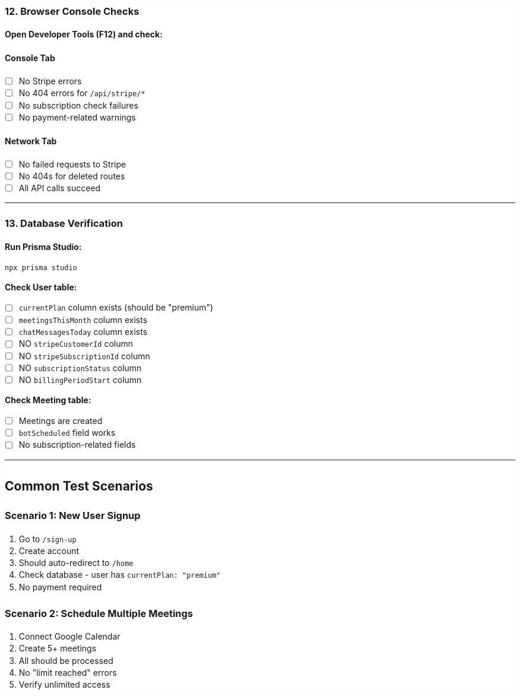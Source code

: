 
### 12. Browser Console Checks

**Open Developer Tools (F12) and check:**

#### Console Tab
- [ ] No Stripe errors
- [ ] No 404 errors for `/api/stripe/*`
- [ ] No subscription check failures
- [ ] No payment-related warnings

#### Network Tab
- [ ] No failed requests to Stripe
- [ ] No 404s for deleted routes
- [ ] All API calls succeed

---

### 13. Database Verification

**Run Prisma Studio:**
```bash
npx prisma studio
```

**Check User table:**
- [ ] `currentPlan` column exists (should be "premium")
- [ ] `meetingsThisMonth` column exists
- [ ] `chatMessagesToday` column exists
- [ ] NO `stripeCustomerId` column
- [ ] NO `stripeSubscriptionId` column
- [ ] NO `subscriptionStatus` column
- [ ] NO `billingPeriodStart` column

**Check Meeting table:**
- [ ] Meetings are created
- [ ] `botScheduled` field works
- [ ] No subscription-related fields

---

## Common Test Scenarios

### Scenario 1: New User Signup
1. Go to `/sign-up`
2. Create account
3. Should auto-redirect to `/home`
4. Check database - user has `currentPlan: "premium"`
5. No payment required

### Scenario 2: Schedule Multiple Meetings
1. Connect Google Calendar
2. Create 5+ meetings
3. All should be processed
4. No "limit reached" errors
5. Verify unlimited access
